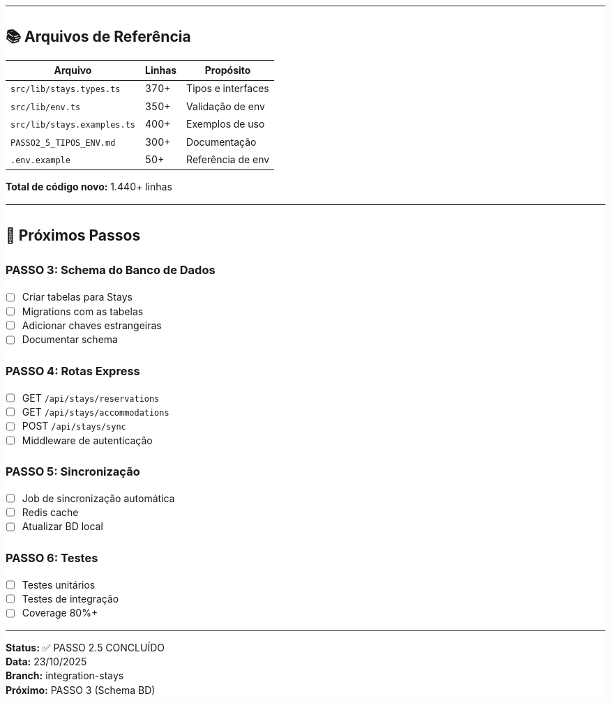 
---

## 📚 Arquivos de Referência

| Arquivo | Linhas | Propósito |
|---------|--------|----------|
| `src/lib/stays.types.ts` | 370+ | Tipos e interfaces |
| `src/lib/env.ts` | 350+ | Validação de env |
| `src/lib/stays.examples.ts` | 400+ | Exemplos de uso |
| `PASSO2_5_TIPOS_ENV.md` | 300+ | Documentação |
| `.env.example` | 50+ | Referência de env |

**Total de código novo:** 1.440+ linhas

---

## 🚀 Próximos Passos

### PASSO 3: Schema do Banco de Dados
- [ ] Criar tabelas para Stays
- [ ] Migrations com as tabelas
- [ ] Adicionar chaves estrangeiras
- [ ] Documentar schema

### PASSO 4: Rotas Express
- [ ] GET `/api/stays/reservations`
- [ ] GET `/api/stays/accommodations`
- [ ] POST `/api/stays/sync`
- [ ] Middleware de autenticação

### PASSO 5: Sincronização
- [ ] Job de sincronização automática
- [ ] Redis cache
- [ ] Atualizar BD local

### PASSO 6: Testes
- [ ] Testes unitários
- [ ] Testes de integração
- [ ] Coverage 80%+

---

**Status:** ✅ PASSO 2.5 CONCLUÍDO  
**Data:** 23/10/2025  
**Branch:** integration-stays  
**Próximo:** PASSO 3 (Schema BD)
